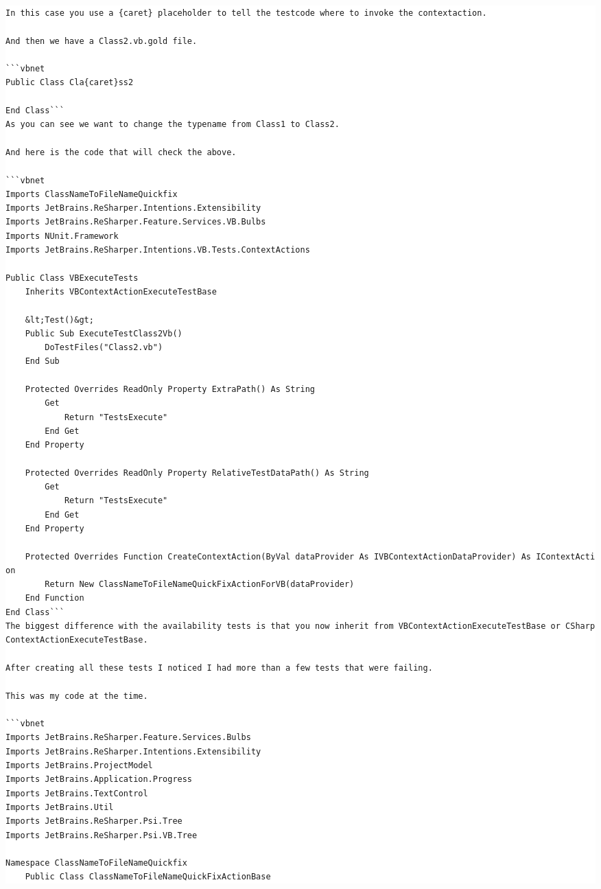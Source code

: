 ```vbnet
In this case you use a {caret} placeholder to tell the testcode where to invoke the contextaction. 

And then we have a Class2.vb.gold file.

```vbnet
Public Class Cla{caret}ss2

End Class```
As you can see we want to change the typename from Class1 to Class2.

And here is the code that will check the above.

```vbnet
Imports ClassNameToFileNameQuickfix
Imports JetBrains.ReSharper.Intentions.Extensibility
Imports JetBrains.ReSharper.Feature.Services.VB.Bulbs
Imports NUnit.Framework
Imports JetBrains.ReSharper.Intentions.VB.Tests.ContextActions

Public Class VBExecuteTests
    Inherits VBContextActionExecuteTestBase

    &lt;Test()&gt;
    Public Sub ExecuteTestClass2Vb()
        DoTestFiles("Class2.vb")
    End Sub

    Protected Overrides ReadOnly Property ExtraPath() As String
        Get
            Return "TestsExecute"
        End Get
    End Property

    Protected Overrides ReadOnly Property RelativeTestDataPath() As String
        Get
            Return "TestsExecute"
        End Get
    End Property

    Protected Overrides Function CreateContextAction(ByVal dataProvider As IVBContextActionDataProvider) As IContextAction
        Return New ClassNameToFileNameQuickFixActionForVB(dataProvider)
    End Function
End Class```
The biggest difference with the availability tests is that you now inherit from VBContextActionExecuteTestBase or CSharpContextActionExecuteTestBase.

After creating all these tests I noticed I had more than a few tests that were failing.

This was my code at the time.

```vbnet
Imports JetBrains.ReSharper.Feature.Services.Bulbs
Imports JetBrains.ReSharper.Intentions.Extensibility
Imports JetBrains.ProjectModel
Imports JetBrains.Application.Progress
Imports JetBrains.TextControl
Imports JetBrains.Util
Imports JetBrains.ReSharper.Psi.Tree
Imports JetBrains.ReSharper.Psi.VB.Tree

Namespace ClassNameToFileNameQuickfix
    Public Class ClassNameToFileNameQuickFixActionBase
```